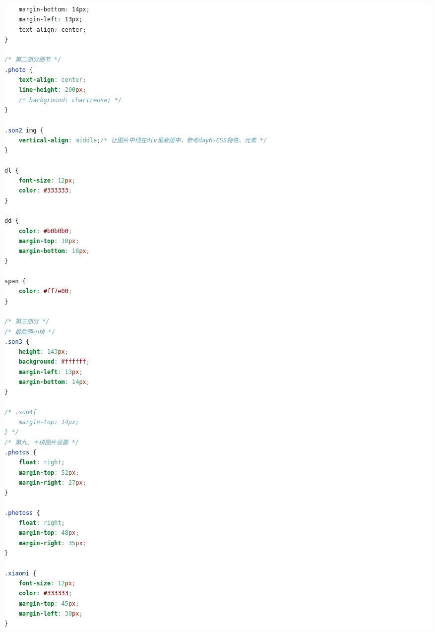 ```css
    margin-bottom: 14px;
    margin-left: 13px;
    text-align: center;
}

/* 第二部分细节 */
.photo {
    text-align: center;
    line-height: 200px;
    /* background: chartreuse; */
}

.son2 img {
    vertical-align: middle;/* 让图片中线在div垂直居中，参考day6-CSS特性、元素 */
}

dl {
    font-size: 12px;
    color: #333333;
}

dd {
    color: #b0b0b0;
    margin-top: 10px;
    margin-bottom: 18px;
}

span {
    color: #ff7e00;
}

/* 第三部分 */
/* 最后两小块 */
.son3 {
    height: 143px;
    background: #ffffff;
    margin-left: 13px;
    margin-bottom: 14px;
}

/* .son4{
    margin-top: 14px;
} */
/* 第九、十块图片设置 */
.photos {
    float: right;
    margin-top: 52px;
    margin-right: 27px;
}

.photoss {
    float: right;
    margin-top: 48px;
    margin-right: 35px;
}

.xiaomi {
    font-size: 12px;
    color: #333333;
    margin-top: 45px;
    margin-left: 30px;
}

```